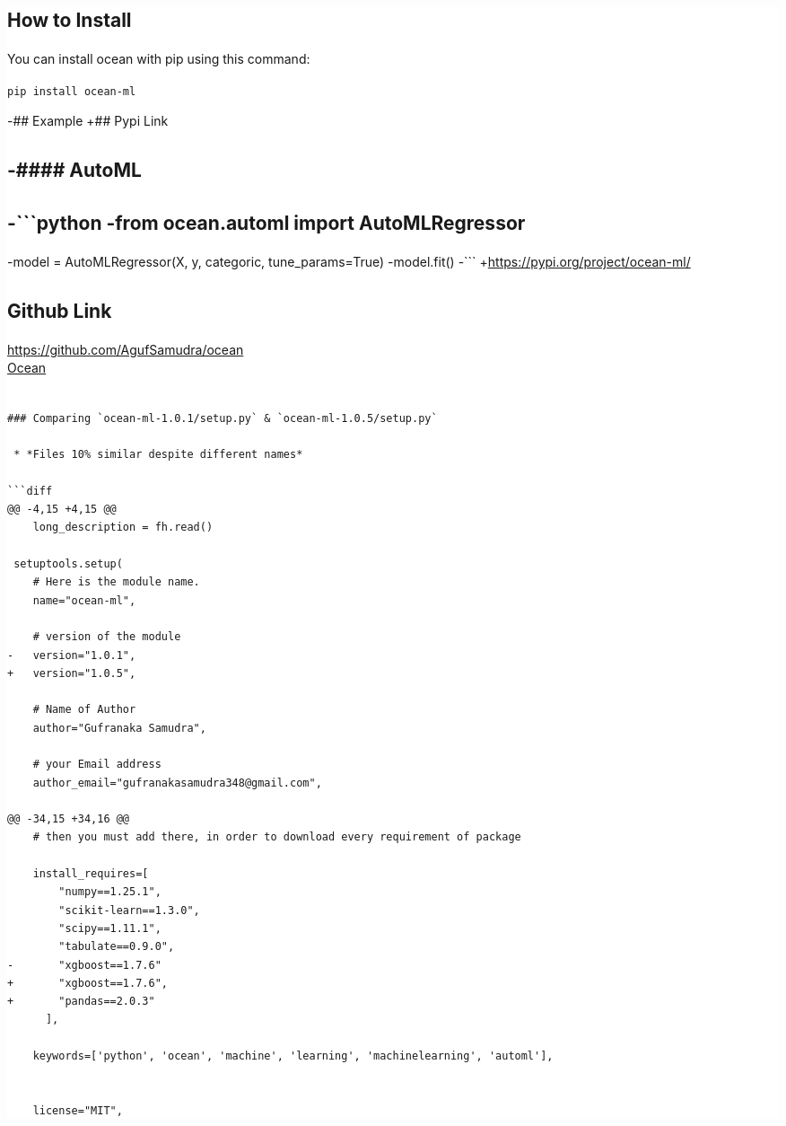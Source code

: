  ## How to Install
 
 You can install ocean with pip using this command:
 ```console
 pip install ocean-ml
 ```
 
-## Example
+## Pypi Link
 
-#### AutoML
-
-```python
-from ocean.automl import AutoMLRegressor
-
-model = AutoMLRegressor(X, y, categoric, tune_params=True)
-model.fit()
-```
+https://pypi.org/project/ocean-ml/
 
 ## Github Link
 https://github.com/AgufSamudra/ocean <br>
 [Ocean](https://github.com/AgufSamudra/ocean)
```

### Comparing `ocean-ml-1.0.1/setup.py` & `ocean-ml-1.0.5/setup.py`

 * *Files 10% similar despite different names*

```diff
@@ -4,15 +4,15 @@
 	long_description = fh.read()
 
 setuptools.setup(
 	# Here is the module name.
 	name="ocean-ml",
 
 	# version of the module
-	version="1.0.1",
+	version="1.0.5",
 
 	# Name of Author
 	author="Gufranaka Samudra",
 
 	# your Email address
 	author_email="gufranakasamudra348@gmail.com",
 
@@ -34,15 +34,16 @@
 	# then you must add there, in order to download every requirement of package
 
 	install_requires=[
 		"numpy==1.25.1",
 		"scikit-learn==1.3.0",
 		"scipy==1.11.1",
 		"tabulate==0.9.0",
-		"xgboost==1.7.6"
+		"xgboost==1.7.6",
+		"pandas==2.0.3"
      ],
  
 	keywords=['python', 'ocean', 'machine', 'learning', 'machinelearning', 'automl'],
 
 
 	license="MIT",
```